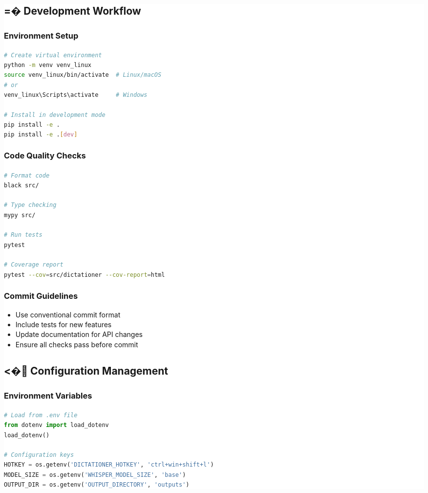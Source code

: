 ## =� Development Workflow

### Environment Setup
```bash
# Create virtual environment
python -m venv venv_linux
source venv_linux/bin/activate  # Linux/macOS
# or
venv_linux\Scripts\activate     # Windows

# Install in development mode
pip install -e .
pip install -e .[dev]
```

### Code Quality Checks
```bash
# Format code
black src/

# Type checking
mypy src/

# Run tests
pytest

# Coverage report
pytest --cov=src/dictationer --cov-report=html
```

### Commit Guidelines
- Use conventional commit format
- Include tests for new features
- Update documentation for API changes
- Ensure all checks pass before commit

## <� Configuration Management

### Environment Variables
```python
# Load from .env file
from dotenv import load_dotenv
load_dotenv()

# Configuration keys
HOTKEY = os.getenv('DICTATIONER_HOTKEY', 'ctrl+win+shift+l')
MODEL_SIZE = os.getenv('WHISPER_MODEL_SIZE', 'base')
OUTPUT_DIR = os.getenv('OUTPUT_DIRECTORY', 'outputs')
```
